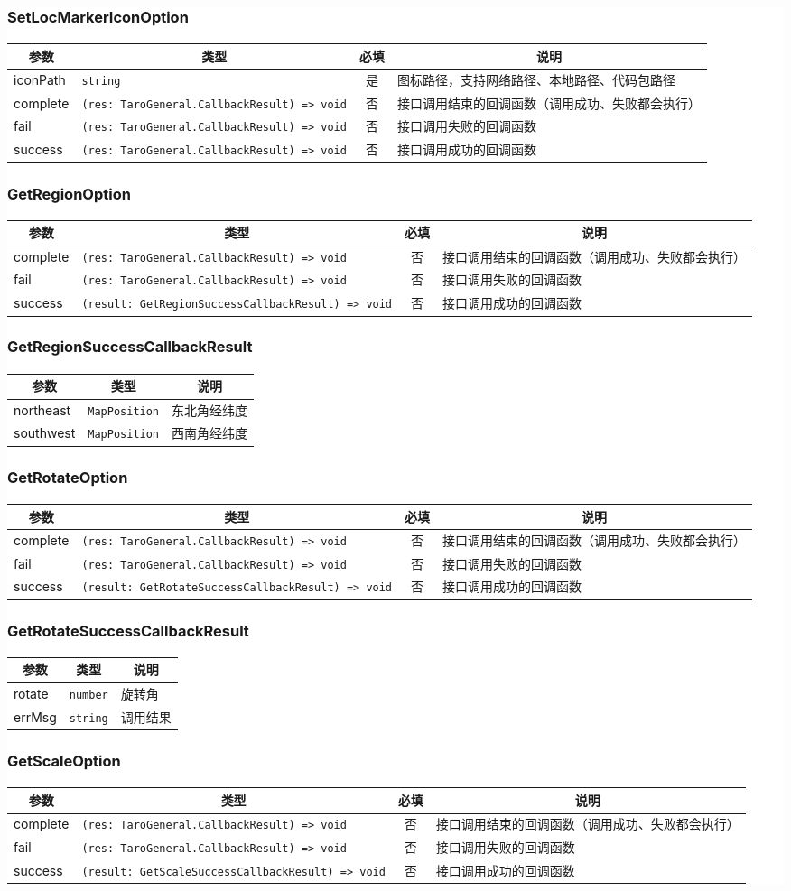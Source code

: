 ### SetLocMarkerIconOption

| 参数 | 类型 | 必填 | 说明 |
| --- | --- | :---: | --- |
| iconPath | `string` | 是 | 图标路径，支持网络路径、本地路径、代码包路径 |
| complete | `(res: TaroGeneral.CallbackResult) => void` | 否 | 接口调用结束的回调函数（调用成功、失败都会执行） |
| fail | `(res: TaroGeneral.CallbackResult) => void` | 否 | 接口调用失败的回调函数 |
| success | `(res: TaroGeneral.CallbackResult) => void` | 否 | 接口调用成功的回调函数 |

### GetRegionOption

| 参数 | 类型 | 必填 | 说明 |
| --- | --- | :---: | --- |
| complete | `(res: TaroGeneral.CallbackResult) => void` | 否 | 接口调用结束的回调函数（调用成功、失败都会执行） |
| fail | `(res: TaroGeneral.CallbackResult) => void` | 否 | 接口调用失败的回调函数 |
| success | `(result: GetRegionSuccessCallbackResult) => void` | 否 | 接口调用成功的回调函数 |

### GetRegionSuccessCallbackResult

| 参数 | 类型 | 说明 |
| --- | --- | --- |
| northeast | `MapPosition` | 东北角经纬度 |
| southwest | `MapPosition` | 西南角经纬度 |

### GetRotateOption

| 参数 | 类型 | 必填 | 说明 |
| --- | --- | :---: | --- |
| complete | `(res: TaroGeneral.CallbackResult) => void` | 否 | 接口调用结束的回调函数（调用成功、失败都会执行） |
| fail | `(res: TaroGeneral.CallbackResult) => void` | 否 | 接口调用失败的回调函数 |
| success | `(result: GetRotateSuccessCallbackResult) => void` | 否 | 接口调用成功的回调函数 |

### GetRotateSuccessCallbackResult

| 参数 | 类型 | 说明 |
| --- | --- | --- |
| rotate | `number` | 旋转角 |
| errMsg | `string` | 调用结果 |

### GetScaleOption

| 参数 | 类型 | 必填 | 说明 |
| --- | --- | :---: | --- |
| complete | `(res: TaroGeneral.CallbackResult) => void` | 否 | 接口调用结束的回调函数（调用成功、失败都会执行） |
| fail | `(res: TaroGeneral.CallbackResult) => void` | 否 | 接口调用失败的回调函数 |
| success | `(result: GetScaleSuccessCallbackResult) => void` | 否 | 接口调用成功的回调函数 |
